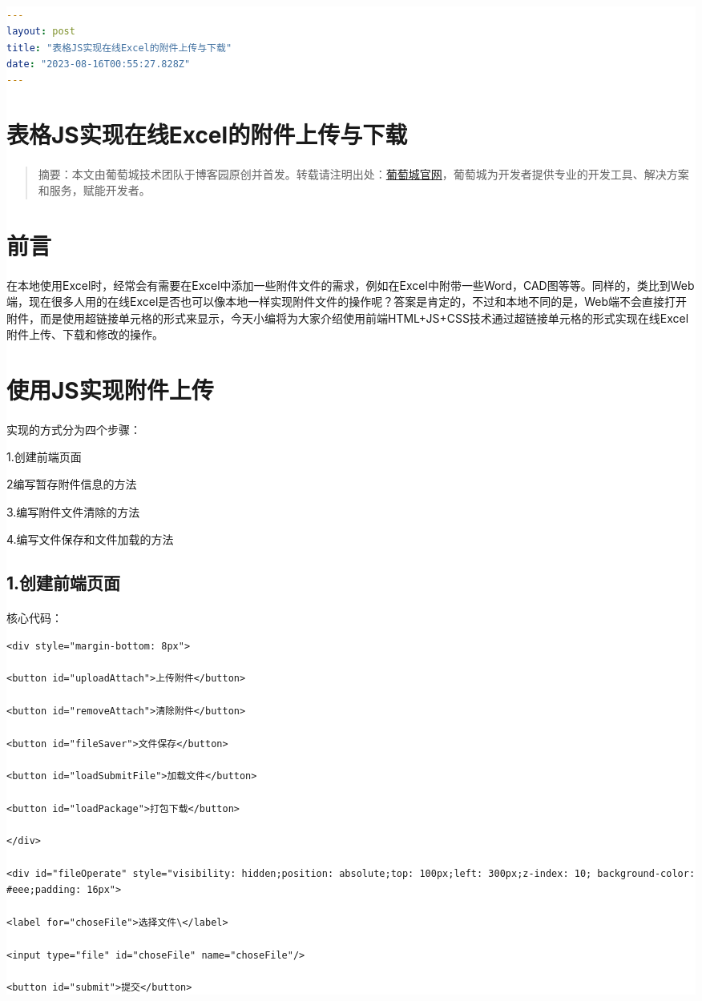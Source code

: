 ```yaml
---
layout: post
title: "表格JS实现在线Excel的附件上传与下载"
date: "2023-08-16T00:55:27.828Z"
---
```

表格JS实现在线Excel的附件上传与下载
=====================

> 摘要：本文由葡萄城技术团队于博客园原创并首发。转载请注明出处：[葡萄城官网](https://www.grapecity.com.cn/)，葡萄城为开发者提供专业的开发工具、解决方案和服务，赋能开发者。

前言
==

在本地使用Excel时，经常会有需要在Excel中添加一些附件文件的需求，例如在Excel中附带一些Word，CAD图等等。同样的，类比到Web端，现在很多人用的在线Excel是否也可以像本地一样实现附件文件的操作呢？答案是肯定的，不过和本地不同的是，Web端不会直接打开附件，而是使用超链接单元格的形式来显示，今天小编将为大家介绍使用前端HTML+JS+CSS技术通过超链接单元格的形式实现在线Excel附件上传、下载和修改的操作。

使用JS实现附件上传
==========

实现的方式分为四个步骤：

1.创建前端页面

2编写暂存附件信息的方法

3.编写附件文件清除的方法

4.编写文件保存和文件加载的方法

1.创建前端页面
--------

核心代码：

    <div style="margin-bottom: 8px">
    
    <button id="uploadAttach">上传附件</button>
    
    <button id="removeAttach">清除附件</button>
    
    <button id="fileSaver">文件保存</button>
    
    <button id="loadSubmitFile">加载文件</button>
    
    <button id="loadPackage">打包下载</button>
    
    </div>
    
    <div id="fileOperate" style="visibility: hidden;position: absolute;top: 100px;left: 300px;z-index: 10; background-color: #eee;padding: 16px">
    
    <label for="choseFile">选择文件\</label>
    
    <input type="file" id="choseFile" name="choseFile"/>
    
    <button id="submit">提交</button>
    